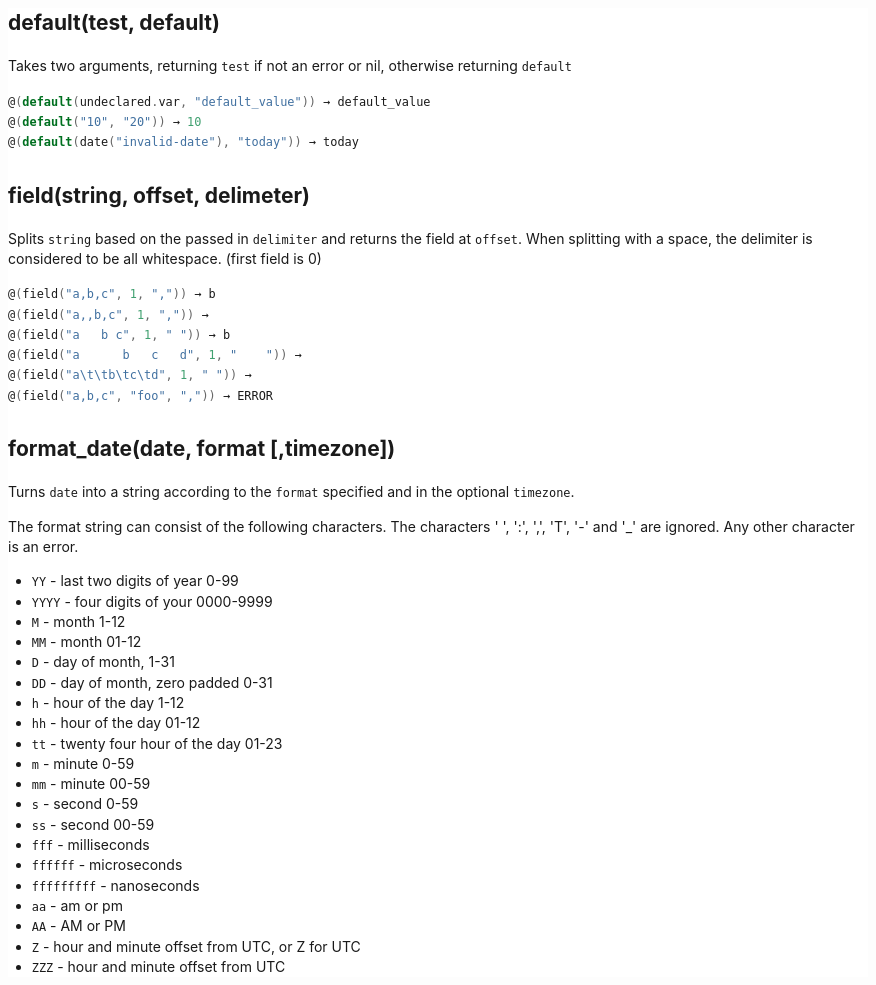 ## default(test, default)

Takes two arguments, returning `test` if not an error or nil, otherwise returning `default`


```objectivec
@(default(undeclared.var, "default_value")) → default_value
@(default("10", "20")) → 10
@(default(date("invalid-date"), "today")) → today
```

<a name="function:field"></a>

## field(string, offset, delimeter)

Splits `string` based on the passed in `delimiter` and returns the field at `offset`.  When splitting
with a space, the delimiter is considered to be all whitespace.  (first field is 0)


```objectivec
@(field("a,b,c", 1, ",")) → b
@(field("a,,b,c", 1, ",")) →
@(field("a   b c", 1, " ")) → b
@(field("a		b	c	d", 1, "	")) →
@(field("a\t\tb\tc\td", 1, " ")) →
@(field("a,b,c", "foo", ",")) → ERROR
```

<a name="function:format_date"></a>

## format_date(date, format [,timezone])

Turns `date` into a string according to the `format` specified and in
the optional `timezone`.

The format string can consist of the following characters. The characters
' ', ':', ',', 'T', '-' and '_' are ignored. Any other character is an error.

* `YY`        - last two digits of year 0-99
* `YYYY`      - four digits of your 0000-9999
* `M`         - month 1-12
* `MM`        - month 01-12
* `D`         - day of month, 1-31
* `DD`        - day of month, zero padded 0-31
* `h`         - hour of the day 1-12
* `hh`        - hour of the day 01-12
* `tt`        - twenty four hour of the day 01-23
* `m`         - minute 0-59
* `mm`        - minute 00-59
* `s`         - second 0-59
* `ss`        - second 00-59
* `fff`       - milliseconds
* `ffffff`    - microseconds
* `fffffffff` - nanoseconds
* `aa`        - am or pm
* `AA`        - AM or PM
* `Z`         - hour and minute offset from UTC, or Z for UTC
* `ZZZ`       - hour and minute offset from UTC
